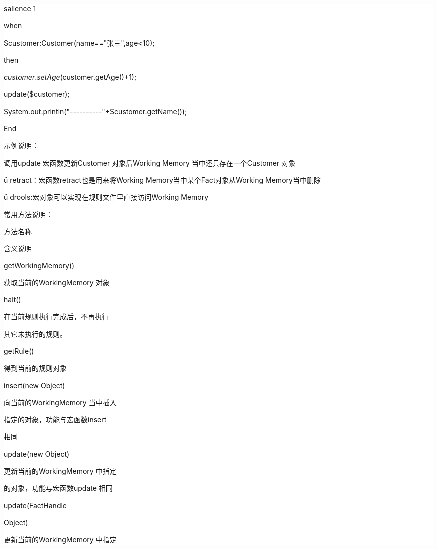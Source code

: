 salience 1 

when 

$customer:Customer(name=="张三",age<10); 

then 

$customer.setAge($customer.getAge()+1); 

update($customer); 

System.out.println("----------"+$customer.getName()); 

End 

示例说明： 

调用update 宏函数更新Customer 对象后Working Memory 当中还只存在一个Customer 对象 

ü retract：宏函数retract也是用来将Working Memory当中某个Fact对象从Working Memory当中删除 

ü drools:宏对象可以实现在规则文件里直接访问Working Memory 

常用方法说明： 

 

方法名称 

含义说明 

getWorkingMemory() 

获取当前的WorkingMemory 对象 

halt() 

在当前规则执行完成后，不再执行 

其它未执行的规则。 

getRule() 

得到当前的规则对象 

insert(new Object) 

向当前的WorkingMemory 当中插入 

指定的对象，功能与宏函数insert 

相同 

update(new Object) 

更新当前的WorkingMemory 中指定 

的对象，功能与宏函数update 相同 

update(FactHandle 

Object) 

更新当前的WorkingMemory 中指定 

